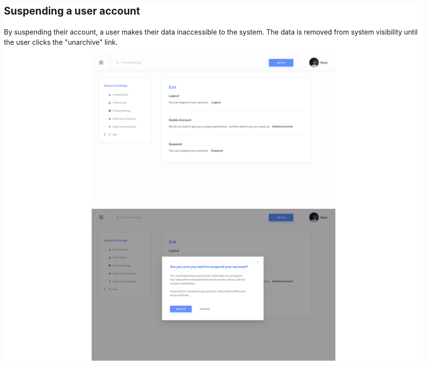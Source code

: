 ## Suspending a user account
By suspending their account, a user makes their data inaccessible to the system. The data is removed from system visibility until the user clicks the "unarchive" link.

<p align="center">
  <img src="./assets/gdpr_guidelines/9_correct_1.png" width=500>
  <img src="./assets/gdpr_guidelines/9_correct_2.png" width=500>
</p>
